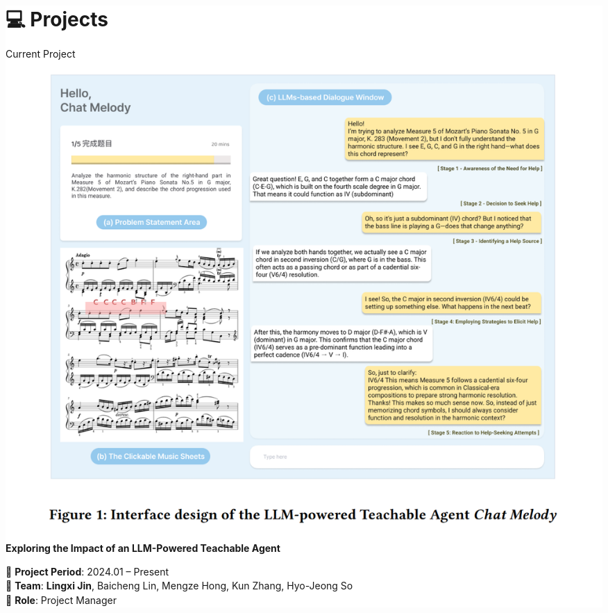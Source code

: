 
# 💻 Projects

<div class='paper-box'>
  <div class='paper-box-image'>
    <div>
      <div class="badge">Current Project</div>
      <img src='images/CHIwrkshop2025.png' alt="Chat Melody Project" width="100%">
    </div>
  </div>
  <div class='paper-box-text' markdown="1">

**Exploring the Impact of an LLM-Powered Teachable Agent**

🔹 **Project Period**: 2024.01 – Present  
🔹 **Team**: **Lingxi Jin**, Baicheng Lin, Mengze Hong, Kun Zhang, Hyo-Jeong So  
🔹 **Role**: Project Manager  
